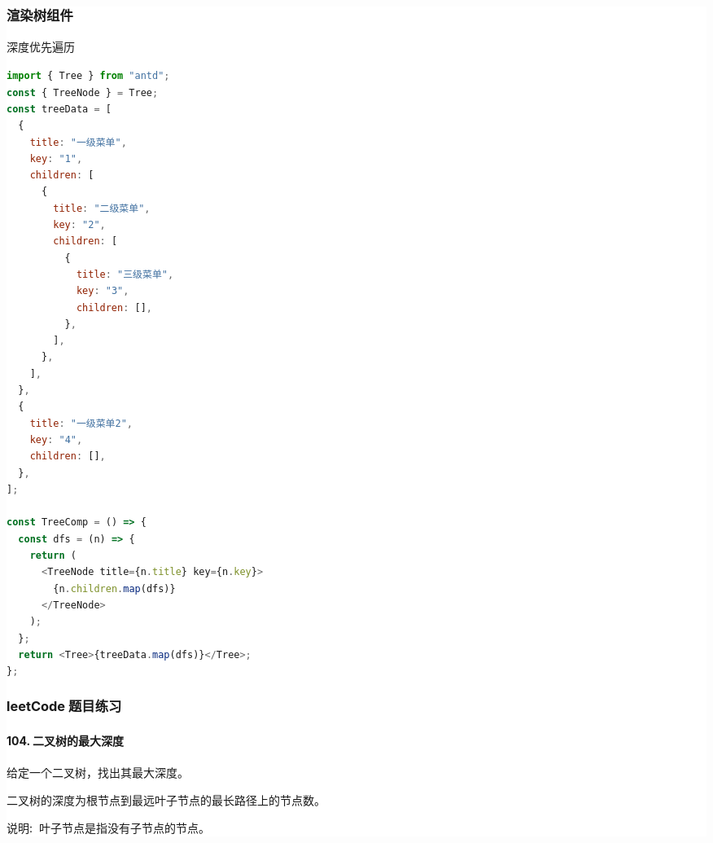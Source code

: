 ### 渲染树组件

深度优先遍历

```js
import { Tree } from "antd";
const { TreeNode } = Tree;
const treeData = [
  {
    title: "一级菜单",
    key: "1",
    children: [
      {
        title: "二级菜单",
        key: "2",
        children: [
          {
            title: "三级菜单",
            key: "3",
            children: [],
          },
        ],
      },
    ],
  },
  {
    title: "一级菜单2",
    key: "4",
    children: [],
  },
];

const TreeComp = () => {
  const dfs = (n) => {
    return (
      <TreeNode title={n.title} key={n.key}>
        {n.children.map(dfs)}
      </TreeNode>
    );
  };
  return <Tree>{treeData.map(dfs)}</Tree>;
};
```

### leetCode 题目练习

#### 104. 二叉树的最大深度

给定一个二叉树，找出其最大深度。

二叉树的深度为根节点到最远叶子节点的最长路径上的节点数。

说明:  叶子节点是指没有子节点的节点。

